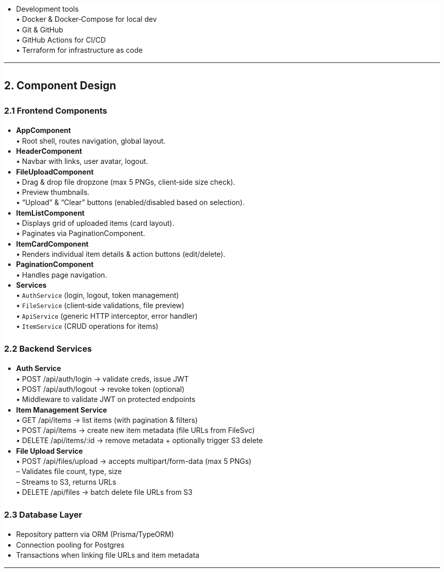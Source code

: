 - Development tools  
  • Docker & Docker‐Compose for local dev  
  • Git & GitHub  
  • GitHub Actions for CI/CD  
  • Terraform for infrastructure as code  

---

## 2. Component Design

### 2.1 Frontend Components  
- **AppComponent**  
  • Root shell, routes navigation, global layout.  
- **HeaderComponent**  
  • Navbar with links, user avatar, logout.  
- **FileUploadComponent**  
  • Drag & drop file dropzone (max 5 PNGs, client‐side size check).  
  • Preview thumbnails.  
  • “Upload” & “Clear” buttons (enabled/disabled based on selection).  
- **ItemListComponent**  
  • Displays grid of uploaded items (card layout).  
  • Paginates via PaginationComponent.  
- **ItemCardComponent**  
  • Renders individual item details & action buttons (edit/delete).  
- **PaginationComponent**  
  • Handles page navigation.  
- **Services**  
  • `AuthService` (login, logout, token management)  
  • `FileService` (client‐side validations, file preview)  
  • `ApiService` (generic HTTP interceptor, error handler)  
  • `ItemService` (CRUD operations for items)  

### 2.2 Backend Services  
- **Auth Service**  
  • POST /api/auth/login → validate creds, issue JWT  
  • POST /api/auth/logout → revoke token (optional)  
  • Middleware to validate JWT on protected endpoints  
- **Item Management Service**  
  • GET /api/items → list items (with pagination & filters)  
  • POST /api/items → create new item metadata (file URLs from FileSvc)  
  • DELETE /api/items/:id → remove metadata + optionally trigger S3 delete  
- **File Upload Service**  
  • POST /api/files/upload → accepts multipart/form-data (max 5 PNGs)  
    – Validates file count, type, size  
    – Streams to S3, returns URLs  
  • DELETE /api/files → batch delete file URLs from S3  

### 2.3 Database Layer  
- Repository pattern via ORM (Prisma/TypeORM)  
- Connection pooling for Postgres  
- Transactions when linking file URLs and item metadata  

---